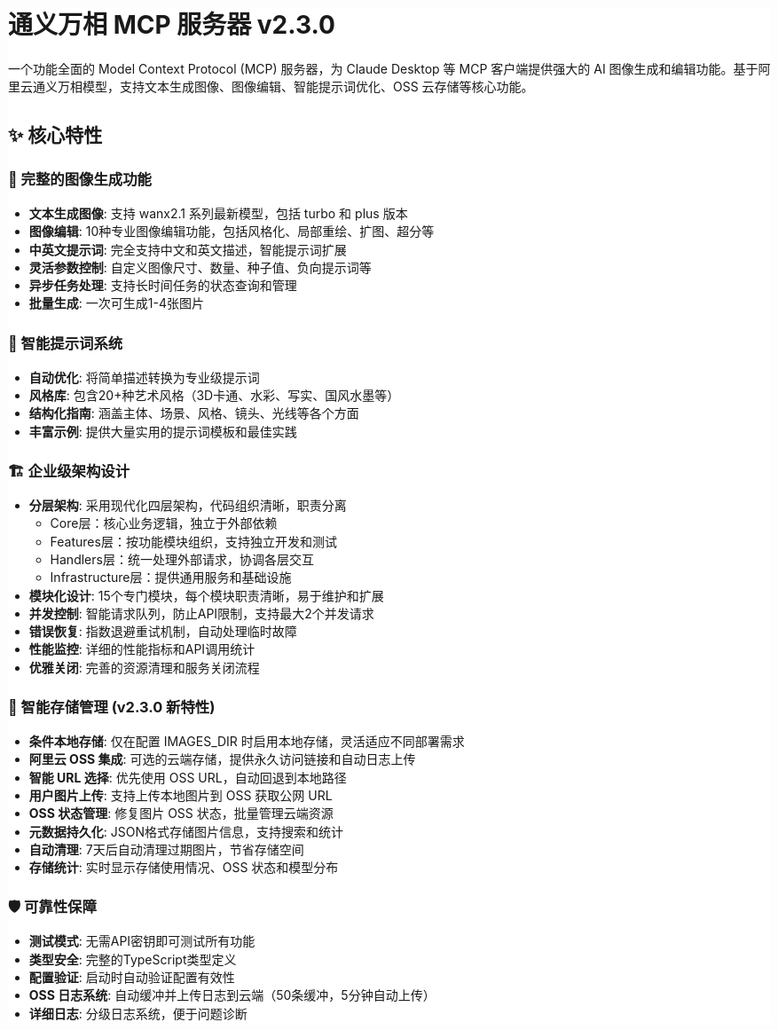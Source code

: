 # 通义万相 MCP 服务器 v2.3.0

一个功能全面的 Model Context Protocol (MCP) 服务器，为 Claude Desktop 等 MCP 客户端提供强大的 AI 图像生成和编辑功能。基于阿里云通义万相模型，支持文本生成图像、图像编辑、智能提示词优化、OSS 云存储等核心功能。

## ✨ 核心特性

### 🎯 完整的图像生成功能
- **文本生成图像**: 支持 wanx2.1 系列最新模型，包括 turbo 和 plus 版本
- **图像编辑**: 10种专业图像编辑功能，包括风格化、局部重绘、扩图、超分等
- **中英文提示词**: 完全支持中文和英文描述，智能提示词扩展
- **灵活参数控制**: 自定义图像尺寸、数量、种子值、负向提示词等
- **异步任务处理**: 支持长时间任务的状态查询和管理
- **批量生成**: 一次可生成1-4张图片

### 🧠 智能提示词系统
- **自动优化**: 将简单描述转换为专业级提示词
- **风格库**: 包含20+种艺术风格（3D卡通、水彩、写实、国风水墨等）
- **结构化指南**: 涵盖主体、场景、风格、镜头、光线等各个方面
- **丰富示例**: 提供大量实用的提示词模板和最佳实践

### 🏗️ 企业级架构设计
- **分层架构**: 采用现代化四层架构，代码组织清晰，职责分离
  - Core层：核心业务逻辑，独立于外部依赖
  - Features层：按功能模块组织，支持独立开发和测试
  - Handlers层：统一处理外部请求，协调各层交互
  - Infrastructure层：提供通用服务和基础设施
- **模块化设计**: 15个专门模块，每个模块职责清晰，易于维护和扩展
- **并发控制**: 智能请求队列，防止API限制，支持最大2个并发请求
- **错误恢复**: 指数退避重试机制，自动处理临时故障
- **性能监控**: 详细的性能指标和API调用统计
- **优雅关闭**: 完善的资源清理和服务关闭流程

### 💾 智能存储管理 (v2.3.0 新特性)
- **条件本地存储**: 仅在配置 IMAGES_DIR 时启用本地存储，灵活适应不同部署需求
- **阿里云 OSS 集成**: 可选的云端存储，提供永久访问链接和自动日志上传
- **智能 URL 选择**: 优先使用 OSS URL，自动回退到本地路径
- **用户图片上传**: 支持上传本地图片到 OSS 获取公网 URL
- **OSS 状态管理**: 修复图片 OSS 状态，批量管理云端资源
- **元数据持久化**: JSON格式存储图片信息，支持搜索和统计
- **自动清理**: 7天后自动清理过期图片，节省存储空间
- **存储统计**: 实时显示存储使用情况、OSS 状态和模型分布

### 🛡️ 可靠性保障
- **测试模式**: 无需API密钥即可测试所有功能
- **类型安全**: 完整的TypeScript类型定义
- **配置验证**: 启动时自动验证配置有效性
- **OSS 日志系统**: 自动缓冲并上传日志到云端（50条缓冲，5分钟自动上传）
- **详细日志**: 分级日志系统，便于问题诊断
